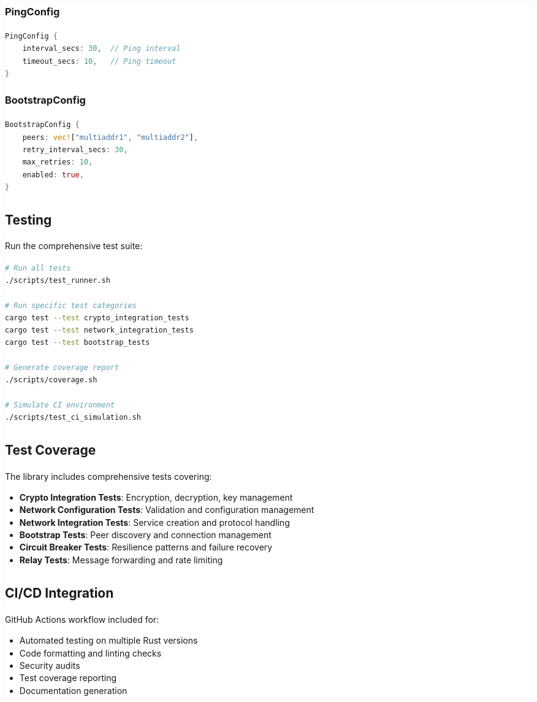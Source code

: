 ### PingConfig
```rust
PingConfig {
    interval_secs: 30,  // Ping interval
    timeout_secs: 10,   // Ping timeout
}
```

### BootstrapConfig
```rust
BootstrapConfig {
    peers: vec!["multiaddr1", "multiaddr2"],
    retry_interval_secs: 30,
    max_retries: 10,
    enabled: true,
}
```

## Testing

Run the comprehensive test suite:

```bash
# Run all tests
./scripts/test_runner.sh

# Run specific test categories
cargo test --test crypto_integration_tests
cargo test --test network_integration_tests
cargo test --test bootstrap_tests

# Generate coverage report
./scripts/coverage.sh

# Simulate CI environment
./scripts/test_ci_simulation.sh
```

## Test Coverage

The library includes comprehensive tests covering:

- **Crypto Integration Tests**: Encryption, decryption, key management
- **Network Configuration Tests**: Validation and configuration management
- **Network Integration Tests**: Service creation and protocol handling
- **Bootstrap Tests**: Peer discovery and connection management
- **Circuit Breaker Tests**: Resilience patterns and failure recovery
- **Relay Tests**: Message forwarding and rate limiting

## CI/CD Integration

GitHub Actions workflow included for:
- Automated testing on multiple Rust versions
- Code formatting and linting checks
- Security audits
- Test coverage reporting
- Documentation generation
